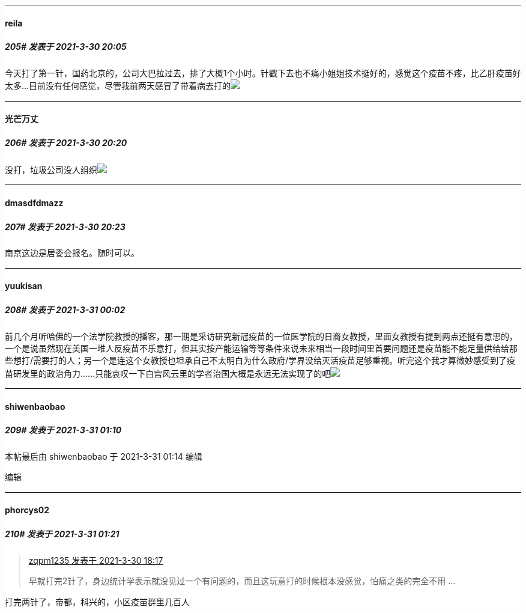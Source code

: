 
-----

####  reila  
##### 205#       发表于 2021-3-30 20:05


今天打了第一针，国药北京的，公司大巴拉过去，排了大概1个小时。针戳下去也不痛小姐姐技术挺好的，感觉这个疫苗不疼，比乙肝疫苗好太多…目前没有任何感觉，尽管我前两天感冒了带着病去打的<img src="https://static.saraba1st.com/image/smiley/face2017/003.png" referrerpolicy="no-referrer">


-----

####  光芒万丈  
##### 206#       发表于 2021-3-30 20:20


没打，垃圾公司没人组织<img src="https://static.saraba1st.com/image/smiley/face2017/001.png" referrerpolicy="no-referrer">


-----

####  dmasdfdmazz  
##### 207#       发表于 2021-3-30 20:23


南京这边是居委会报名。随时可以。


-----

####  yuukisan  
##### 208#       发表于 2021-3-31 00:02


前几个月听哈佛的一个法学院教授的播客，那一期是采访研究新冠疫苗的一位医学院的日裔女教授，里面女教授有提到两点还挺有意思的，一个是说虽然现在美国一堆人反疫苗不乐意打，但其实按产能运输等等条件来说未来相当一段时间里首要问题还是疫苗能不能足量供给给那些想打/需要打的人；另一个是连这个女教授也坦承自己不太明白为什么政府/学界没给灭活疫苗足够重视。听完这个我才算微妙感受到了疫苗研发里的政治角力……只能哀叹一下白宫风云里的学者治国大概是永远无法实现了的吧<img src="https://static.saraba1st.com/image/smiley/face2017/001.png" referrerpolicy="no-referrer">


-----

####  shiwenbaobao  
##### 209#       发表于 2021-3-31 01:10


 本帖最后由 shiwenbaobao 于 2021-3-31 01:14 编辑 

编辑


-----

####  phorcys02  
##### 210#       发表于 2021-3-31 01:21


<blockquote><a href="httphttps://bbs.saraba1st.com/2b/forum.php?mod=redirect&amp;goto=findpost&amp;pid=50780739&amp;ptid=1995486" target="_blank">zqpm1235 发表于 2021-3-30 18:17</a>

早就打完2针了，身边统计学表示就没见过一个有问题的，而且这玩意打的时候根本没感觉，怕痛之类的完全不用 ...</blockquote>
打完两针了，帝都，科兴的，小区疫苗群里几百人
